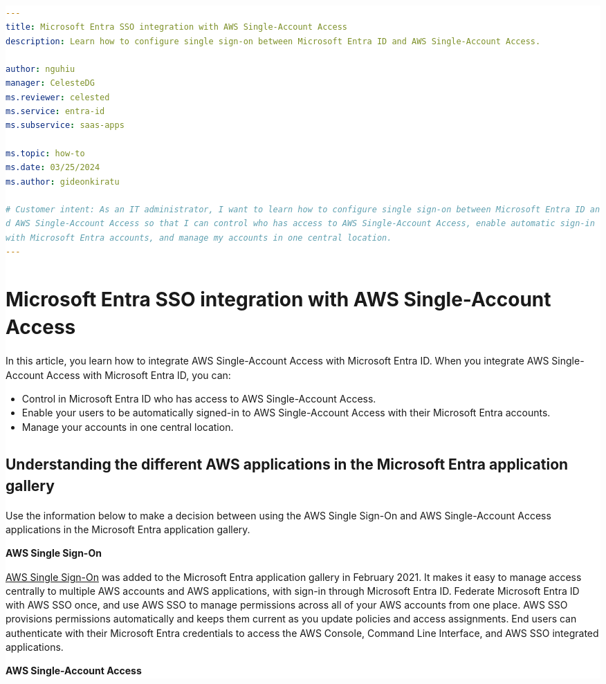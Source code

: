 ```yaml
---
title: Microsoft Entra SSO integration with AWS Single-Account Access
description: Learn how to configure single sign-on between Microsoft Entra ID and AWS Single-Account Access.

author: nguhiu
manager: CelesteDG
ms.reviewer: celested
ms.service: entra-id
ms.subservice: saas-apps

ms.topic: how-to
ms.date: 03/25/2024
ms.author: gideonkiratu

# Customer intent: As an IT administrator, I want to learn how to configure single sign-on between Microsoft Entra ID and AWS Single-Account Access so that I can control who has access to AWS Single-Account Access, enable automatic sign-in with Microsoft Entra accounts, and manage my accounts in one central location.
---
```


# Microsoft Entra SSO integration with AWS Single-Account Access

In this article,  you learn how to integrate AWS Single-Account Access with Microsoft Entra ID. When you integrate AWS Single-Account Access with Microsoft Entra ID, you can:

* Control in Microsoft Entra ID who has access to AWS Single-Account Access.
* Enable your users to be automatically signed-in to AWS Single-Account Access with their Microsoft Entra accounts.
* Manage your accounts in one central location.

<a name='understanding-the-different-aws-applications-in-the-azure-ad-application-gallery'></a>

## Understanding the different AWS applications in the Microsoft Entra application gallery
Use the information below to make a decision between using the AWS Single Sign-On and AWS Single-Account Access applications in the Microsoft Entra application gallery.

**AWS Single Sign-On**

[AWS Single Sign-On](./aws-single-sign-on-tutorial.md) was added to the Microsoft Entra application gallery in February 2021. It makes it easy to manage access centrally to multiple AWS accounts and AWS applications, with sign-in through Microsoft Entra ID. Federate Microsoft Entra ID with AWS SSO once, and use AWS SSO to manage permissions across all of your AWS accounts from one place. AWS SSO provisions permissions automatically and keeps them current as you update policies and access assignments. End users can authenticate with their Microsoft Entra credentials to access the AWS Console, Command Line Interface, and AWS SSO integrated applications.

**AWS Single-Account Access**
